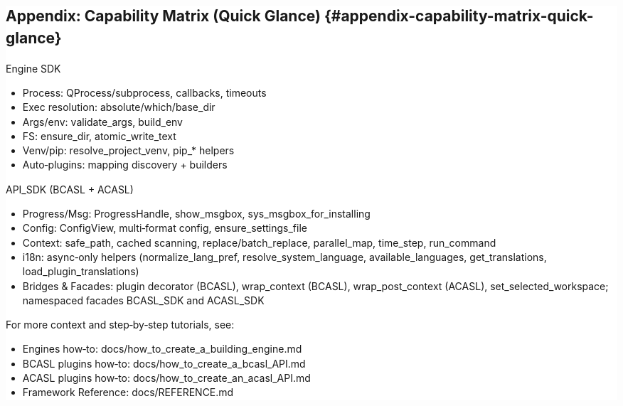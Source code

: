 
## Appendix: Capability Matrix (Quick Glance) {#appendix-capability-matrix-quick-glance}

Engine SDK
- Process: QProcess/subprocess, callbacks, timeouts
- Exec resolution: absolute/which/base_dir
- Args/env: validate_args, build_env
- FS: ensure_dir, atomic_write_text
- Venv/pip: resolve_project_venv, pip_* helpers
- Auto‑plugins: mapping discovery + builders

API_SDK (BCASL + ACASL)
- Progress/Msg: ProgressHandle, show_msgbox, sys_msgbox_for_installing
- Config: ConfigView, multi‑format config, ensure_settings_file
- Context: safe_path, cached scanning, replace/batch_replace, parallel_map, time_step, run_command
- i18n: async‑only helpers (normalize_lang_pref, resolve_system_language, available_languages, get_translations, load_plugin_translations)
- Bridges & Facades: plugin decorator (BCASL), wrap_context (BCASL), wrap_post_context (ACASL), set_selected_workspace; namespaced facades BCASL_SDK and ACASL_SDK

For more context and step‑by‑step tutorials, see:
- Engines how‑to: docs/how_to_create_a_building_engine.md
- BCASL plugins how‑to: docs/how_to_create_a_bcasl_API.md
- ACASL plugins how‑to: docs/how_to_create_an_acasl_API.md
- Framework Reference: docs/REFERENCE.md
